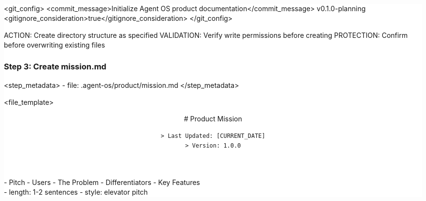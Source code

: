 <git_config>
  <commit_message>Initialize Agent OS product documentation</commit_message>
  <tag>v0.1.0-planning</tag>
  <gitignore_consideration>true</gitignore_consideration>
</git_config>

<instructions>
  ACTION: Create directory structure as specified
  VALIDATION: Verify write permissions before creating
  PROTECTION: Confirm before overwriting existing files
</instructions>

</step>

<step number="3" name="create_mission_md">

### Step 3: Create mission.md

<step_metadata>
  <creates>
    - file: .agent-os/product/mission.md
  </creates>
</step_metadata>

<file_template>
  <header>
    # Product Mission

    > Last Updated: [CURRENT_DATE]
    > Version: 1.0.0
  </header>
  <required_sections>
    - Pitch
    - Users
    - The Problem
    - Differentiators
    - Key Features
  </required_sections>
</file_template>

<section name="pitch">
  <template>
    ## Pitch

    [PRODUCT_NAME] is a [PRODUCT_TYPE] that helps [TARGET_USERS] [SOLVE_PROBLEM] by providing [KEY_VALUE_PROPOSITION].
  </template>
  <constraints>
    - length: 1-2 sentences
    - style: elevator pitch
  </constraints>
</section>
